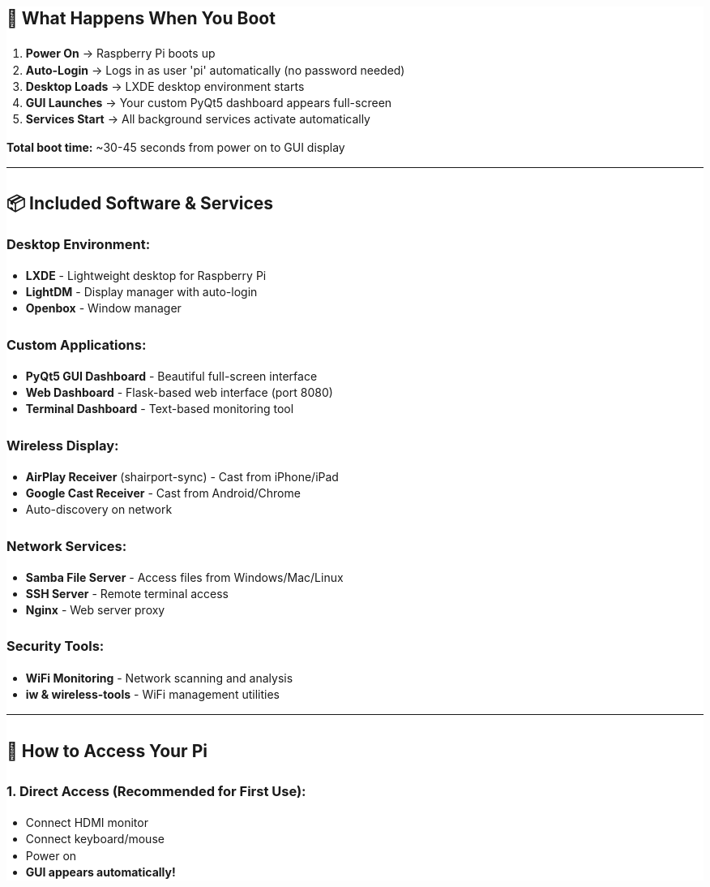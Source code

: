 
## 🚀 What Happens When You Boot

1. **Power On** → Raspberry Pi boots up
2. **Auto-Login** → Logs in as user 'pi' automatically (no password needed)
3. **Desktop Loads** → LXDE desktop environment starts
4. **GUI Launches** → Your custom PyQt5 dashboard appears full-screen
5. **Services Start** → All background services activate automatically

**Total boot time:** ~30-45 seconds from power on to GUI display

---

## 📦 Included Software & Services

### Desktop Environment:

- **LXDE** - Lightweight desktop for Raspberry Pi
- **LightDM** - Display manager with auto-login
- **Openbox** - Window manager

### Custom Applications:

- **PyQt5 GUI Dashboard** - Beautiful full-screen interface
- **Web Dashboard** - Flask-based web interface (port 8080)
- **Terminal Dashboard** - Text-based monitoring tool

### Wireless Display:

- **AirPlay Receiver** (shairport-sync) - Cast from iPhone/iPad
- **Google Cast Receiver** - Cast from Android/Chrome
- Auto-discovery on network

### Network Services:

- **Samba File Server** - Access files from Windows/Mac/Linux
- **SSH Server** - Remote terminal access
- **Nginx** - Web server proxy

### Security Tools:

- **WiFi Monitoring** - Network scanning and analysis
- **iw & wireless-tools** - WiFi management utilities

---

## 🔌 How to Access Your Pi

### 1. Direct Access (Recommended for First Use):

- Connect HDMI monitor
- Connect keyboard/mouse
- Power on
- **GUI appears automatically!**
